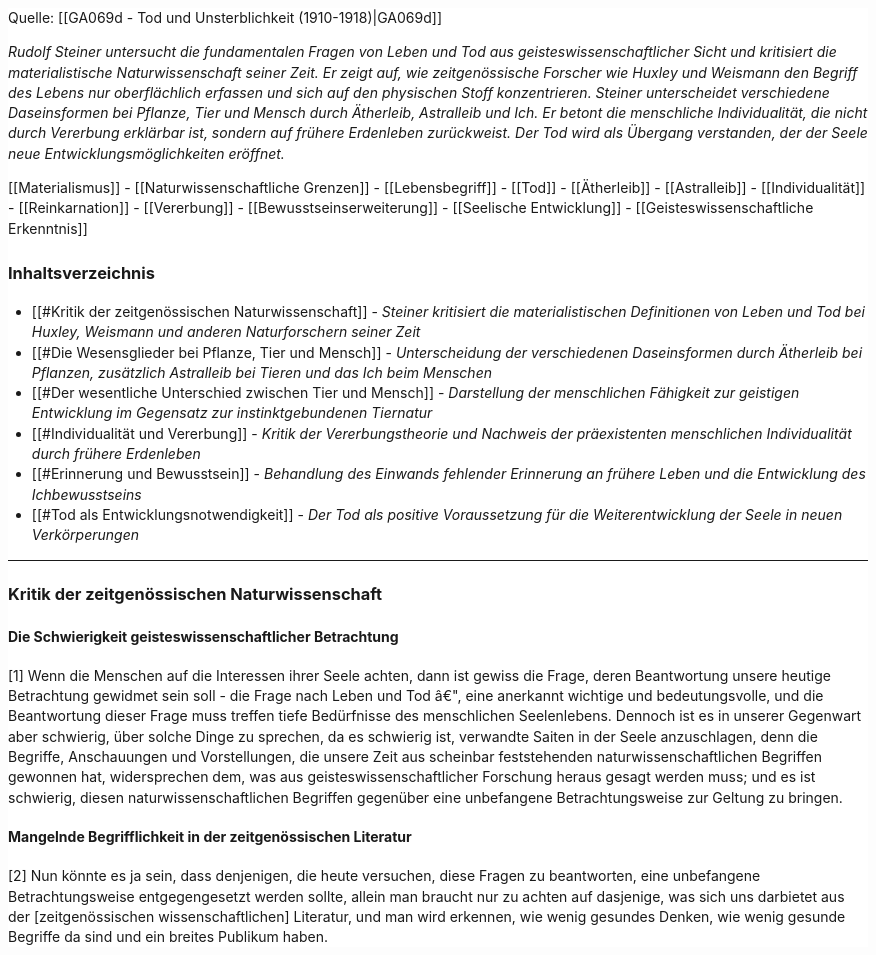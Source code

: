 Quelle: [[GA069d - Tod und Unsterblichkeit (1910-1918)|GA069d]]

_Rudolf Steiner untersucht die fundamentalen Fragen von Leben und Tod aus geisteswissenschaftlicher Sicht und kritisiert die materialistische Naturwissenschaft seiner Zeit. Er zeigt auf, wie zeitgenössische Forscher wie Huxley und Weismann den Begriff des Lebens nur oberflächlich erfassen und sich auf den physischen Stoff konzentrieren. Steiner unterscheidet verschiedene Daseinsformen bei Pflanze, Tier und Mensch durch Ätherleib, Astralleib und Ich. Er betont die menschliche Individualität, die nicht durch Vererbung erklärbar ist, sondern auf frühere Erdenleben zurückweist. Der Tod wird als Übergang verstanden, der der Seele neue Entwicklungsmöglichkeiten eröffnet._

[[Materialismus]] - [[Naturwissenschaftliche Grenzen]] - [[Lebensbegriff]] - [[Tod]] - [[Ätherleib]] - [[Astralleib]] - [[Individualität]] - [[Reinkarnation]] - [[Vererbung]] - [[Bewusstseinserweiterung]] - [[Seelische Entwicklung]] - [[Geisteswissenschaftliche Erkenntnis]]

### Inhaltsverzeichnis

- [[#Kritik der zeitgenössischen Naturwissenschaft]] - _Steiner kritisiert die materialistischen Definitionen von Leben und Tod bei Huxley, Weismann und anderen Naturforschern seiner Zeit_
- [[#Die Wesensglieder bei Pflanze, Tier und Mensch]] - _Unterscheidung der verschiedenen Daseinsformen durch Ätherleib bei Pflanzen, zusätzlich Astralleib bei Tieren und das Ich beim Menschen_
- [[#Der wesentliche Unterschied zwischen Tier und Mensch]] - _Darstellung der menschlichen Fähigkeit zur geistigen Entwicklung im Gegensatz zur instinktgebundenen Tiernatur_
- [[#Individualität und Vererbung]] - _Kritik der Vererbungstheorie und Nachweis der präexistenten menschlichen Individualität durch frühere Erdenleben_
- [[#Erinnerung und Bewusstsein]] - _Behandlung des Einwands fehlender Erinnerung an frühere Leben und die Entwicklung des Ichbewusstseins_
- [[#Tod als Entwicklungsnotwendigkeit]] - _Der Tod als positive Voraussetzung für die Weiterentwicklung der Seele in neuen Verkörperungen_

---

### Kritik der zeitgenössischen Naturwissenschaft

#### Die Schwierigkeit geisteswissenschaftlicher Betrachtung

[1] Wenn die Menschen auf die Interessen ihrer Seele achten, dann ist gewiss die Frage, deren Beantwortung unsere heutige Betrachtung gewidmet sein soll - die Frage nach Leben und Tod â€", eine anerkannt wichtige und bedeutungsvolle, und die Beantwortung dieser Frage muss treffen tiefe Bedürfnisse des menschlichen Seelenlebens. Dennoch ist es in unserer Gegenwart aber schwierig, über solche Dinge zu sprechen, da es schwierig ist, verwandte Saiten in der Seele anzuschlagen, denn die Begriffe, Anschauungen und Vorstellungen, die unsere Zeit aus scheinbar feststehenden naturwissenschaftlichen Begriffen gewonnen hat, widersprechen dem, was aus geisteswissenschaftlicher Forschung heraus gesagt werden muss; und es ist schwierig, diesen naturwissenschaftlichen Begriffen gegenüber eine unbefangene Betrachtungsweise zur Geltung zu bringen.

#### Mangelnde Begrifflichkeit in der zeitgenössischen Literatur

[2] Nun könnte es ja sein, dass denjenigen, die heute versuchen, diese Fragen zu beantworten, eine unbefangene Betrachtungsweise entgegengesetzt werden sollte, allein man braucht nur zu achten auf dasjenige, was sich uns darbietet aus der [zeitgenössischen wissenschaftlichen] Literatur, und man wird erkennen, wie wenig gesundes Denken, wie wenig gesunde Begriffe da sind und ein breites Publikum haben.
